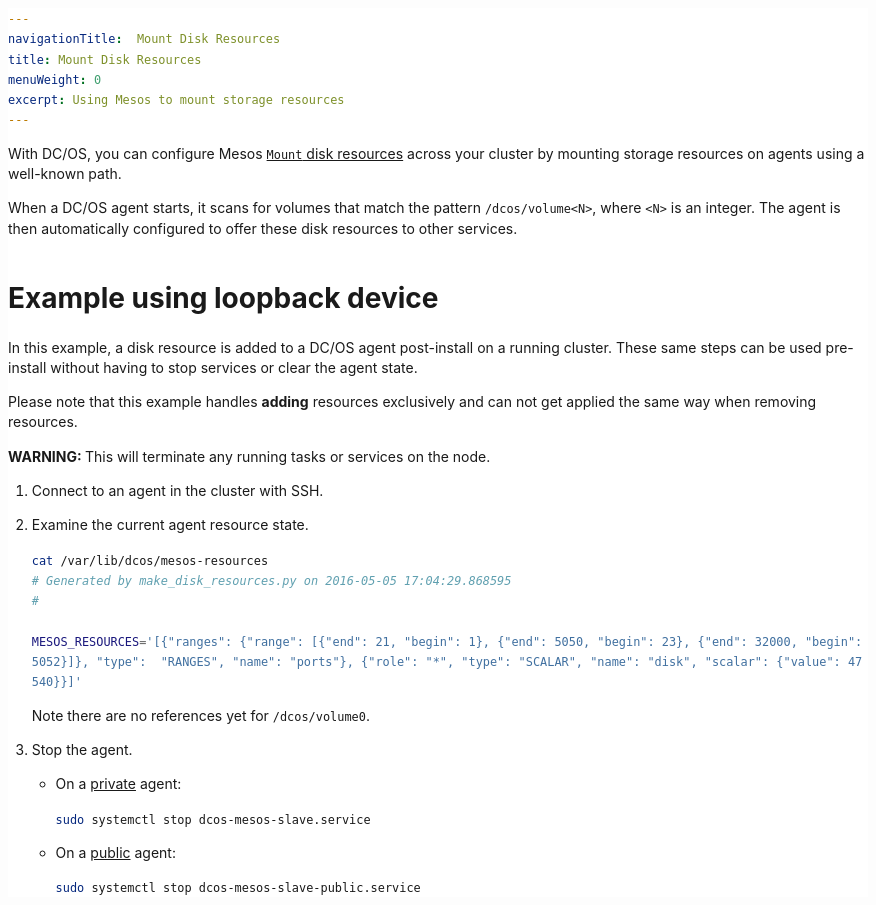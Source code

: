 ```yaml
---
navigationTitle:  Mount Disk Resources
title: Mount Disk Resources
menuWeight: 0
excerpt: Using Mesos to mount storage resources
---
```


With DC/OS, you can configure Mesos [`Mount` disk resources][1] across your cluster by mounting storage resources on agents using a well-known path.

When a DC/OS agent starts, it scans for volumes that match the pattern `/dcos/volume<N>`, where `<N>` is an integer. The agent is then automatically configured to offer these disk resources to other services.

# Example using loopback device

In this example, a disk resource is added to a DC/OS agent post-install on a running cluster. These same steps can be used pre-install without having to stop services or clear the agent state. 

Please note that this example handles **adding** resources exclusively and can not get applied the same way when removing resources.

<p class="message--warning"><strong>WARNING: </strong> This will terminate any running tasks or services on the node.<p>

1.  Connect to an agent in the cluster with SSH.
1.  Examine the current agent resource state.
    ```bash
    cat /var/lib/dcos/mesos-resources
    # Generated by make_disk_resources.py on 2016-05-05 17:04:29.868595
    #

    MESOS_RESOURCES='[{"ranges": {"range": [{"end": 21, "begin": 1}, {"end": 5050, "begin": 23}, {"end": 32000, "begin": 5052}]}, "type":  "RANGES", "name": "ports"}, {"role": "*", "type": "SCALAR", "name": "disk", "scalar": {"value": 47540}}]'
    ```
    Note there are no references yet for `/dcos/volume0`.

1.  Stop the agent.
    - On a [private](/mesosphere/dcos/1.13/overview/concepts/#private-agent-node) agent:

      ```bash
      sudo systemctl stop dcos-mesos-slave.service
      ```

    - On a [public](/mesosphere/dcos/1.13/overview/concepts/#public-agent-node) agent:

      ```bash
      sudo systemctl stop dcos-mesos-slave-public.service
      ```


[1]: http://mesos.apache.org/documentation/latest/multiple-disk/
[2]: http://docs.aws.amazon.com/AWSEC2/latest/UserGuide/AmazonEBS.html
[3]: https://azure.microsoft.com/en-us/documentation/articles/virtual-machines-linux-about-disks-vhds/
[4]: https://azure.microsoft.com/en-us/documentation/articles/storage-introduction/#blob-storage